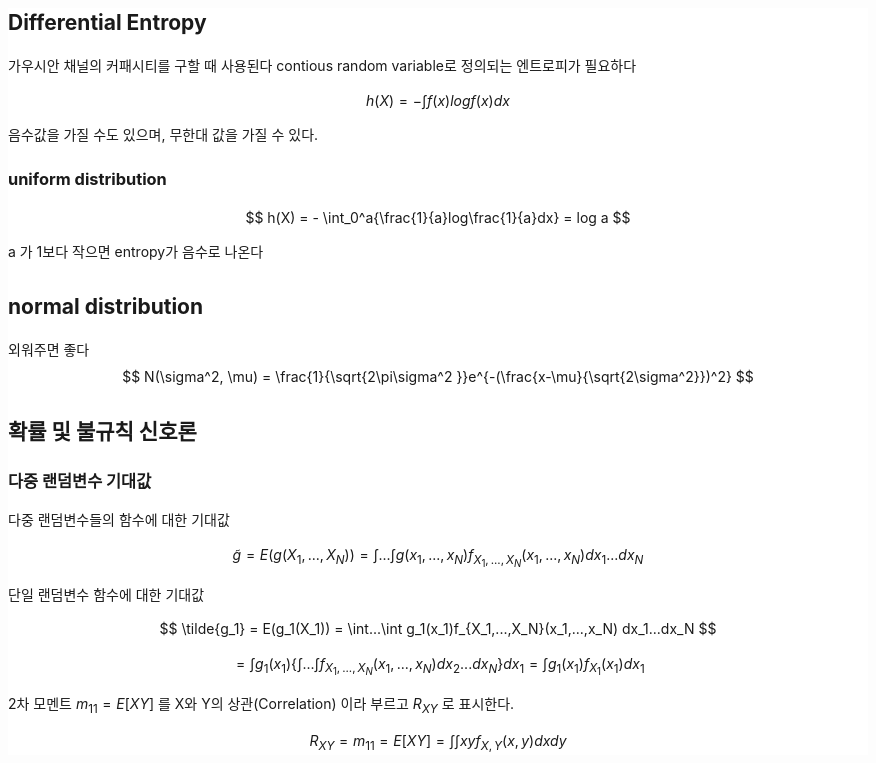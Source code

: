 

## Differential Entropy

가우시안 채널의 커패시티를 구할 때 사용된다
contious random variable로 정의되는 엔트로피가 필요하다

$$
h(X) = - \int{f(x)logf(x)dx}
$$

음수값을 가질 수도 있으며, 무한대 값을 가질 수 있다.

### uniform distribution

$$
h(X) = - \int_0^a{\frac{1}{a}log\frac{1}{a}dx} = log a
$$

a 가 1보다 작으면 entropy가 음수로 나온다

## normal distribution
외워주면 좋다
$$
N(\sigma^2, \mu) = \frac{1}{\sqrt{2\pi\sigma^2 }}e^{-(\frac{x-\mu}{\sqrt{2\sigma^2}})^2}
$$

## 확률 및 불규칙 신호론



### 다중 랜덤변수 기대값
다중 랜덤변수들의 함수에 대한 기대값

$$
\tilde{g} = E(g(X_1,...,X_N)) = \int...\int g(x_1,...,x_N)f_{X_1,...,X_N}(x_1,...,x_N) dx_1...dx_N
$$

단일 랜덤변수 함수에 대한 기대값

$$
\tilde{g_1} = E(g_1(X_1)) = \int...\int g_1(x_1)f_{X_1,...,X_N}(x_1,...,x_N) dx_1...dx_N
$$

$$
= \int g_1(x_1) \{ \int... \int f_{X_1,...,X_N}(x_1,...,x_N) dx_2...dx_N \} dx_1 = \int g_1(x_1)f_{X_1}(x_1)dx_1
$$

2차 모멘트 $m_{11}=E[XY]$ 를 X와 Y의 상관(Correlation) 이라 부르고 $R_{XY}$ 로 표시한다.


$$
R_{XY} = m_{11} = E[XY] = \int\int xyf_{X,Y} (x,y) dx dy
$$
